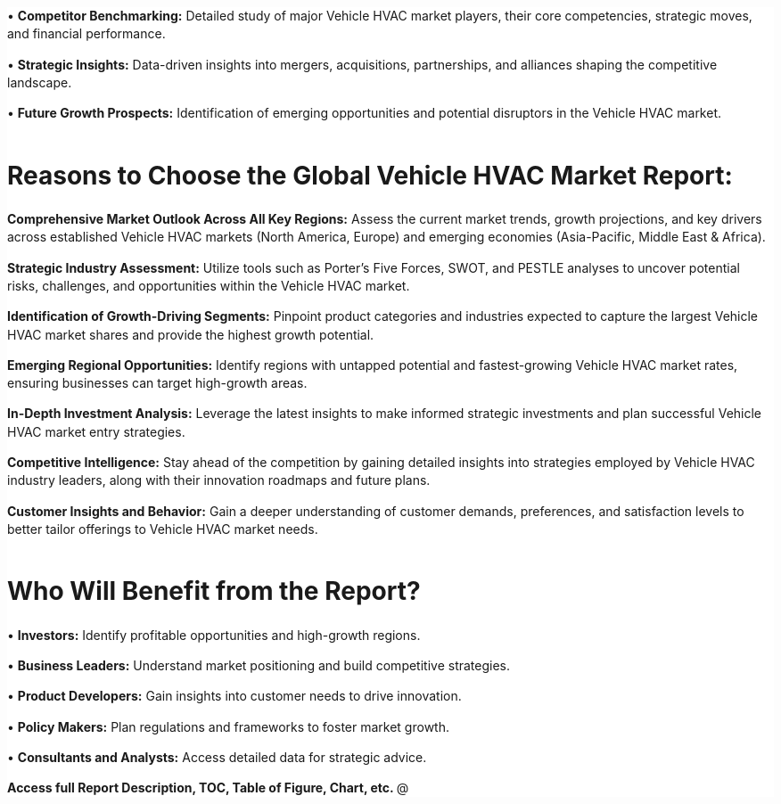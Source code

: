 • <strong>Competitor Benchmarking:</strong> Detailed study of major Vehicle HVAC market players, their core competencies, strategic moves, and financial performance.

• <strong>Strategic Insights:</strong> Data-driven insights into mergers, acquisitions, partnerships, and alliances shaping the competitive landscape.

• <strong>Future Growth Prospects:</strong> Identification of emerging opportunities and potential disruptors in the Vehicle HVAC market.

# <strong>Reasons to Choose the Global Vehicle HVAC Market Report:</strong>

<strong>Comprehensive Market Outlook Across All Key Regions:</strong>
Assess the current market trends, growth projections, and key drivers across established Vehicle HVAC markets (North America, Europe) and emerging economies (Asia-Pacific, Middle East & Africa).

<strong>Strategic Industry Assessment:</strong>
Utilize tools such as Porter’s Five Forces, SWOT, and PESTLE analyses to uncover potential risks, challenges, and opportunities within the Vehicle HVAC market.

<strong>Identification of Growth-Driving Segments:</strong>
Pinpoint product categories and industries expected to capture the largest Vehicle HVAC market shares and provide the highest growth potential.

<strong>Emerging Regional Opportunities:</strong>
Identify regions with untapped potential and fastest-growing Vehicle HVAC market rates, ensuring businesses can target high-growth areas.

<strong>In-Depth Investment Analysis:</strong>
Leverage the latest insights to make informed strategic investments and plan successful Vehicle HVAC market entry strategies.

<strong>Competitive Intelligence:</strong>
Stay ahead of the competition by gaining detailed insights into strategies employed by Vehicle HVAC industry leaders, along with their innovation roadmaps and future plans.

<strong>Customer Insights and Behavior:</strong>
Gain a deeper understanding of customer demands, preferences, and satisfaction levels to better tailor offerings to Vehicle HVAC market needs.

# <strong>Who Will Benefit from the Report?</strong>

• <strong>Investors:</strong> Identify profitable opportunities and high-growth regions.

• <strong>Business Leaders:</strong> Understand market positioning and build competitive strategies.

• <strong>Product Developers:</strong> Gain insights into customer needs to drive innovation.

• <strong>Policy Makers:</strong> Plan regulations and frameworks to foster market growth.

• <strong>Consultants and Analysts:</strong> Access detailed data for strategic advice.
</ul>
<strong>Access full Report Description, TOC, Table of Figure, Chart, etc. </strong>@  <a href= style=color:#0000ff;></a></font>
